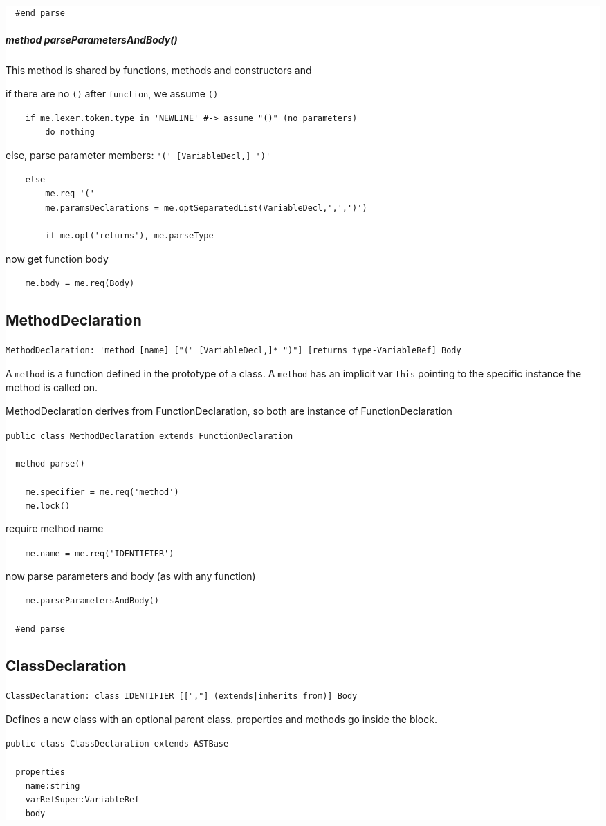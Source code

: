       #end parse

##### method parseParametersAndBody()

This method is shared by functions, methods and constructors and 

if there are no `()` after `function`, we assume `()`

        if me.lexer.token.type in 'NEWLINE' #-> assume "()" (no parameters)
            do nothing

else, parse parameter members: `'(' [VariableDecl,] ')'`

        else 
            me.req '('
            me.paramsDeclarations = me.optSeparatedList(VariableDecl,',',')')

            if me.opt('returns'), me.parseType

now get function body
        
        me.body = me.req(Body)


## MethodDeclaration 

`MethodDeclaration: 'method [name] ["(" [VariableDecl,]* ")"] [returns type-VariableRef] Body`

A `method` is a function defined in the prototype of a class. 
A `method` has an implicit var `this` pointing to the specific instance the method is called on.

MethodDeclaration derives from FunctionDeclaration, so both are instance of FunctionDeclaration

    public class MethodDeclaration extends FunctionDeclaration

      method parse()

        me.specifier = me.req('method')
        me.lock()

require method name

        me.name = me.req('IDENTIFIER')

now parse parameters and body (as with any function)

        me.parseParametersAndBody()

      #end parse


## ClassDeclaration

`ClassDeclaration: class IDENTIFIER [[","] (extends|inherits from)] Body`

Defines a new class with an optional parent class. properties and methods go inside the block.

    public class ClassDeclaration extends ASTBase

      properties
        name:string
        varRefSuper:VariableRef
        body
